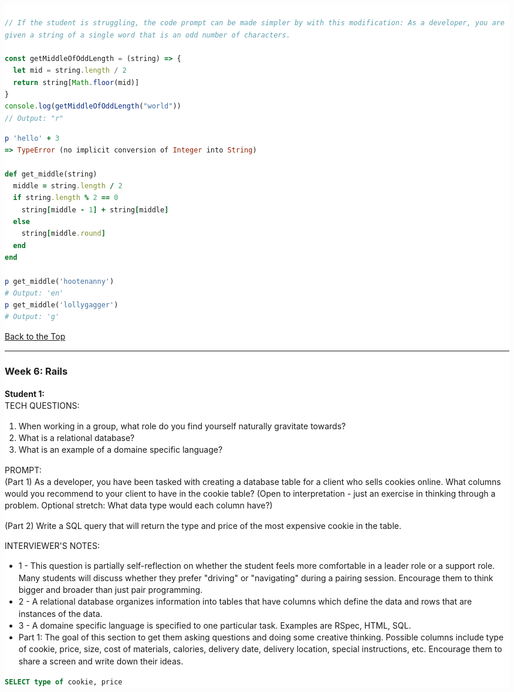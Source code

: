 ```javascript

// If the student is struggling, the code prompt can be made simpler by with this modification: As a developer, you are given a string of a single word that is an odd number of characters.

const getMiddleOfOddLength = (string) => {
  let mid = string.length / 2
  return string[Math.floor(mid)]
}
console.log(getMiddleOfOddLength("world"))
// Output: "r"
```
```ruby
p 'hello' + 3
=> TypeError (no implicit conversion of Integer into String)

def get_middle(string)
  middle = string.length / 2
  if string.length % 2 == 0
    string[middle - 1] + string[middle]
  else
    string[middle.round]
  end
end

p get_middle('hootenanny')
# Output: 'en'
p get_middle('lollygagger')
# Output: 'g'
```

[Back to the Top](#white-board-exercises)

---

### Week 6: Rails

**Student 1:**  
TECH QUESTIONS:  
1. When working in a group, what role do you find yourself naturally gravitate towards?  
2. What is a relational database?  
3. What is an example of a domaine specific language?

PROMPT:  
(Part 1) As a developer, you have been tasked with creating a database table for a client who sells cookies online. What columns would you recommend to your client to have in the cookie table? (Open to interpretation - just an exercise in thinking through a problem. Optional stretch: What data type would each column have?)

(Part 2) Write a SQL query that will return the type and price of the most expensive cookie in the table.

INTERVIEWER'S NOTES:
- 1 - This question is partially self-reflection on whether the student feels more comfortable in a leader role or a support role. Many students will discuss whether they prefer "driving" or "navigating" during a pairing session. Encourage them to think bigger and broader than just pair programming.  
- 2 - A relational database organizes information into tables that have columns which define the data and rows that are instances of the data.
- 3 - A domaine specific language is specified to one particular task. Examples are RSpec, HTML, SQL.
- Part 1: The goal of this section to get them asking questions and doing some creative thinking. Possible columns include type of cookie, price, size, cost of materials, calories, delivery date, delivery location, special instructions, etc. Encourage them to share a screen and write down their ideas.
```sql
SELECT type of cookie, price
```